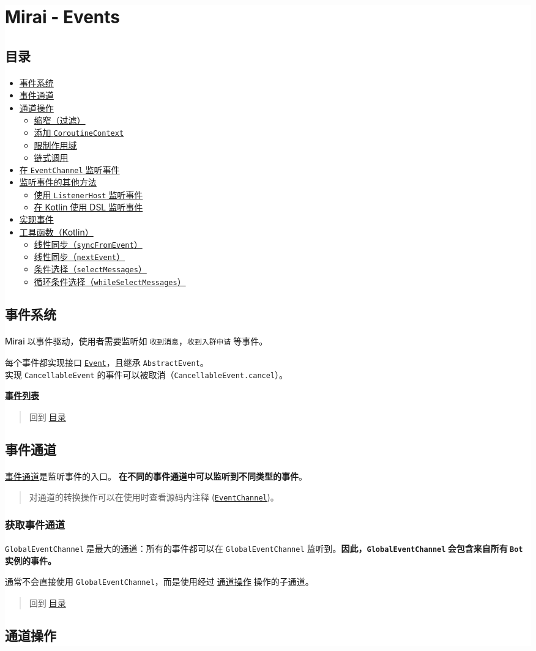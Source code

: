# Mirai - Events

## 目录

- [事件系统](#事件系统)
- [事件通道](#事件通道)
- [通道操作](#通道操作)
  - [缩窄（过滤）](#缩窄过滤)
  - [添加 `CoroutineContext`](#添加-coroutinecontext)
  - [限制作用域](#限制作用域)
  - [链式调用](#链式调用)
- [在 `EventChannel` 监听事件](#在-eventchannel-监听事件)
- [监听事件的其他方法](#监听事件的其他方法)
  - [使用 `ListenerHost` 监听事件](#使用-eventhandler-注解标注的方法监听事件)
  - [在 Kotlin 使用 DSL 监听事件](#在-kotlin-使用-dsl-监听事件)
- [实现事件](#实现事件)
- [工具函数（Kotlin）](#工具函数kotlin)
  - [线性同步（`syncFromEvent`）](#线性同步syncfromevent)
  - [线性同步（`nextEvent`）](#线性同步nextevent)
  - [条件选择（`selectMessages`）](#条件选择selectmessages)
  - [循环条件选择（`whileSelectMessages`）](#循环条件选择whileselectmessages)

## 事件系统

Mirai 以事件驱动，使用者需要监听如 `收到消息`，`收到入群申请` 等事件。

[`Event`]: ../mirai-core-api/src/commonMain/kotlin/event/Event.kt#L21-L62

每个事件都实现接口 [`Event`]，且继承 `AbstractEvent`。  
实现 `CancellableEvent` 的事件可以被取消（`CancellableEvent.cancel`）。

**[事件列表](../mirai-core-api/src/commonMain/kotlin/event/events/README.md#事件)**

> 回到 [目录](#目录)

## 事件通道

[`EventChannel`]: ../mirai-core-api/src/commonMain/kotlin/event/EventChannel.kt

[事件通道][`EventChannel`]是监听事件的入口。 **在不同的事件通道中可以监听到不同类型的事件**。

> 对通道的转换操作可以在使用时查看源码内注释 ([`EventChannel`])。

### 获取事件通道

`GlobalEventChannel` 是最大的通道：所有的事件都可以在 `GlobalEventChannel` 监听到。**因此，`GlobalEventChannel` 会包含来自所有 `Bot` 实例的事件。**

通常不会直接使用 `GlobalEventChannel`，而是使用经过 [通道操作](#通道操作) 操作的子通道。

> 回到 [目录](#目录)

## 通道操作
